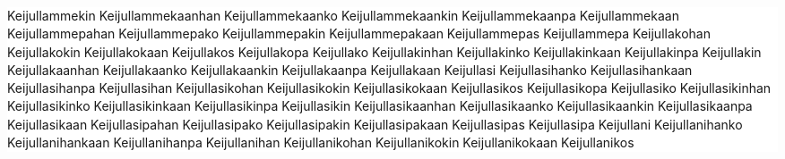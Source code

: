 Keijullammekin
Keijullammekaanhan
Keijullammekaanko
Keijullammekaankin
Keijullammekaanpa
Keijullammekaan
Keijullammepahan
Keijullammepako
Keijullammepakin
Keijullammepakaan
Keijullammepas
Keijullammepa
Keijullakohan
Keijullakokin
Keijullakokaan
Keijullakos
Keijullakopa
Keijullako
Keijullakinhan
Keijullakinko
Keijullakinkaan
Keijullakinpa
Keijullakin
Keijullakaanhan
Keijullakaanko
Keijullakaankin
Keijullakaanpa
Keijullakaan
Keijullasi
Keijullasihanko
Keijullasihankaan
Keijullasihanpa
Keijullasihan
Keijullasikohan
Keijullasikokin
Keijullasikokaan
Keijullasikos
Keijullasikopa
Keijullasiko
Keijullasikinhan
Keijullasikinko
Keijullasikinkaan
Keijullasikinpa
Keijullasikin
Keijullasikaanhan
Keijullasikaanko
Keijullasikaankin
Keijullasikaanpa
Keijullasikaan
Keijullasipahan
Keijullasipako
Keijullasipakin
Keijullasipakaan
Keijullasipas
Keijullasipa
Keijullani
Keijullanihanko
Keijullanihankaan
Keijullanihanpa
Keijullanihan
Keijullanikohan
Keijullanikokin
Keijullanikokaan
Keijullanikos